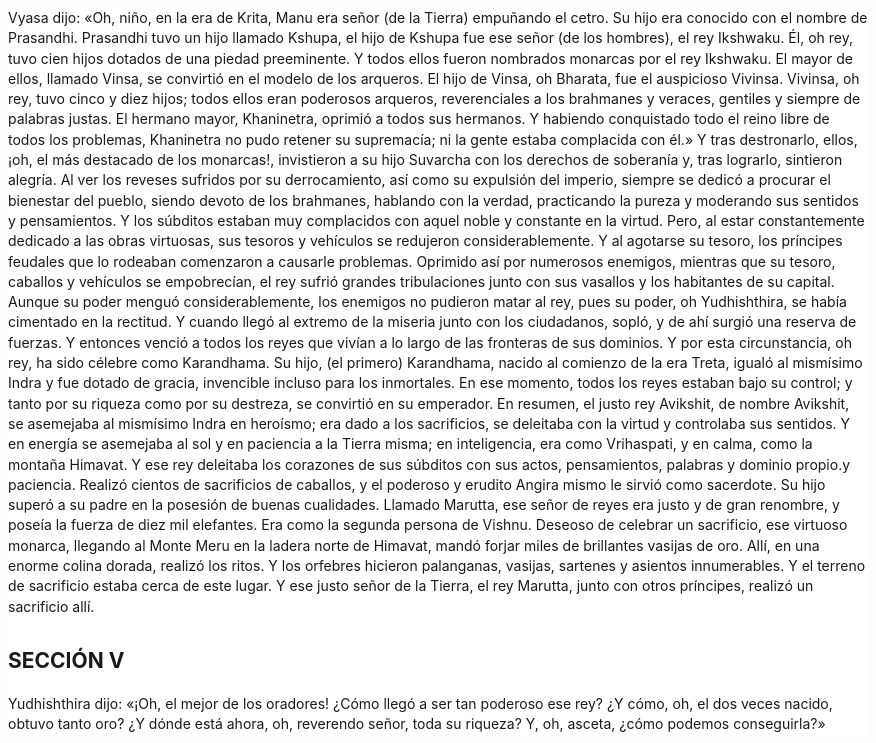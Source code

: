 Vyasa dijo: «Oh, niño, en la era de Krita, Manu era señor (de la Tierra) empuñando el cetro. Su hijo era conocido con el nombre de Prasandhi. Prasandhi tuvo un hijo llamado Kshupa, el hijo de Kshupa fue ese señor (de los hombres), el rey Ikshwaku. Él, oh rey, tuvo cien hijos dotados de una piedad preeminente. Y todos ellos fueron nombrados monarcas por el rey Ikshwaku. El mayor de ellos, llamado Vinsa, se convirtió en el modelo de los arqueros. El hijo de Vinsa, oh Bharata, fue el auspicioso Vivinsa. Vivinsa, oh rey, tuvo cinco y diez hijos; todos ellos eran poderosos arqueros, reverenciales a los brahmanes y veraces, gentiles y siempre de palabras justas. El hermano mayor, Khaninetra, oprimió a todos sus hermanos. Y habiendo conquistado todo el reino libre de todos los problemas, Khaninetra no pudo retener su supremacía; ni la gente estaba complacida con él.» Y tras destronarlo, ellos, ¡oh, el más destacado de los monarcas!, invistieron a su hijo Suvarcha con los derechos de soberanía y, tras lograrlo, sintieron alegría. Al ver los reveses sufridos por su derrocamiento, así como su expulsión del imperio, siempre se dedicó a procurar el bienestar del pueblo, siendo devoto de los brahmanes, hablando con la verdad, practicando la pureza y moderando sus sentidos y pensamientos. Y los súbditos estaban muy complacidos con aquel noble y constante en la virtud. Pero, al estar constantemente dedicado a las obras virtuosas, sus tesoros y vehículos se redujeron considerablemente. Y al agotarse su tesoro, los príncipes feudales que lo rodeaban comenzaron a causarle problemas. Oprimido así por numerosos enemigos, mientras que su tesoro, caballos y vehículos se empobrecían, el rey sufrió grandes tribulaciones junto con sus vasallos y los habitantes de su capital. Aunque su poder menguó considerablemente, los enemigos no pudieron matar al rey, pues su poder, oh Yudhishthira, se había cimentado en la rectitud. Y cuando llegó al extremo de la miseria junto con los ciudadanos, sopló, y de ahí surgió una reserva de fuerzas. Y entonces venció a todos los reyes que vivían a lo largo de las fronteras de sus dominios. Y por esta circunstancia, oh rey, ha sido célebre como Karandhama. Su hijo, (el primero) Karandhama, nacido al comienzo de la era Treta, igualó al mismísimo Indra y fue dotado de gracia, invencible incluso para los inmortales. En ese momento, todos los reyes estaban bajo su control; y tanto por su riqueza como por su destreza, se convirtió en su emperador. En resumen, el justo rey Avikshit, de nombre Avikshit, se asemejaba al mismísimo Indra en heroísmo; era dado a los sacrificios, se deleitaba con la virtud y controlaba sus sentidos. Y en energía se asemejaba al sol y en paciencia a la Tierra misma; en inteligencia, era como Vrihaspati, y en calma, como la montaña Himavat. Y ese rey deleitaba los corazones de sus súbditos con sus actos, pensamientos, palabras y dominio propio.y paciencia. Realizó cientos de sacrificios de caballos, y el poderoso y erudito Angira mismo le sirvió como sacerdote. Su hijo superó a su padre en la posesión de buenas cualidades. Llamado Marutta, ese señor de reyes era justo y de gran renombre, y poseía la fuerza de diez mil elefantes. Era como la segunda persona de Vishnu. Deseoso de celebrar un sacrificio, ese virtuoso monarca, llegando al Monte Meru en la ladera norte de Himavat, mandó forjar miles de brillantes vasijas de oro. Allí, en una enorme colina dorada, realizó los ritos. Y los orfebres hicieron palanganas, vasijas, sartenes y asientos innumerables. Y el terreno de sacrificio estaba cerca de este lugar. Y ese justo señor de la Tierra, el rey Marutta, junto con otros príncipes, realizó un sacrificio allí.


## SECCIÓN V

Yudhishthira dijo: «¡Oh, el mejor de los oradores! ¿Cómo llegó a ser tan poderoso ese rey? ¿Y cómo, oh, el dos veces nacido, obtuvo tanto oro? ¿Y dónde está ahora, oh, reverendo señor, toda su riqueza? Y, oh, asceta, ¿cómo podemos conseguirla?»

